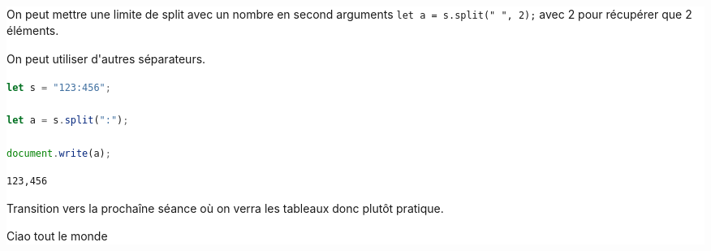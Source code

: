 On peut mettre une limite de split avec un nombre en second arguments `let a = s.split(" ", 2);` avec 2 pour récupérer que 2 éléments.

On peut utiliser d'autres séparateurs.

```js
let s = "123:456";

let a = s.split(":");

document.write(a);
```
```
123,456
```

Transition vers la prochaîne séance où on verra les tableaux donc plutôt pratique.

Ciao tout le monde
